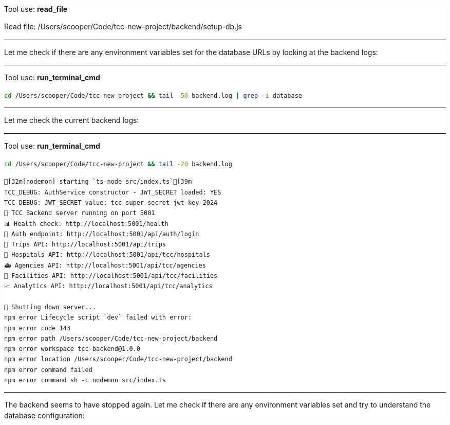 
Tool use: **read_file**

Read file: /Users/scooper/Code/tcc-new-project/backend/setup-db.js

---

Let me check if there are any environment variables set for the database URLs by looking at the backend logs:


---

Tool use: **run_terminal_cmd**

```bash
cd /Users/scooper/Code/tcc-new-project && tail -50 backend.log | grep -i database
```

---

Let me check the current backend logs:


---

Tool use: **run_terminal_cmd**

```bash
cd /Users/scooper/Code/tcc-new-project && tail -20 backend.log
```

```
[32m[nodemon] starting `ts-node src/index.ts`[39m
TCC_DEBUG: AuthService constructor - JWT_SECRET loaded: YES
TCC_DEBUG: JWT_SECRET value: tcc-super-secret-jwt-key-2024
🚀 TCC Backend server running on port 5001
📊 Health check: http://localhost:5001/health
🔐 Auth endpoint: http://localhost:5001/api/auth/login
🚗 Trips API: http://localhost:5001/api/trips
🏥 Hospitals API: http://localhost:5001/api/tcc/hospitals
🚑 Agencies API: http://localhost:5001/api/tcc/agencies
🏢 Facilities API: http://localhost:5001/api/tcc/facilities
📈 Analytics API: http://localhost:5001/api/tcc/analytics

🛑 Shutting down server...
npm error Lifecycle script `dev` failed with error:
npm error code 143
npm error path /Users/scooper/Code/tcc-new-project/backend
npm error workspace tcc-backend@1.0.0
npm error location /Users/scooper/Code/tcc-new-project/backend
npm error command failed
npm error command sh -c nodemon src/index.ts

```

---

The backend seems to have stopped again. Let me check if there are any environment variables set and try to understand the database configuration:
